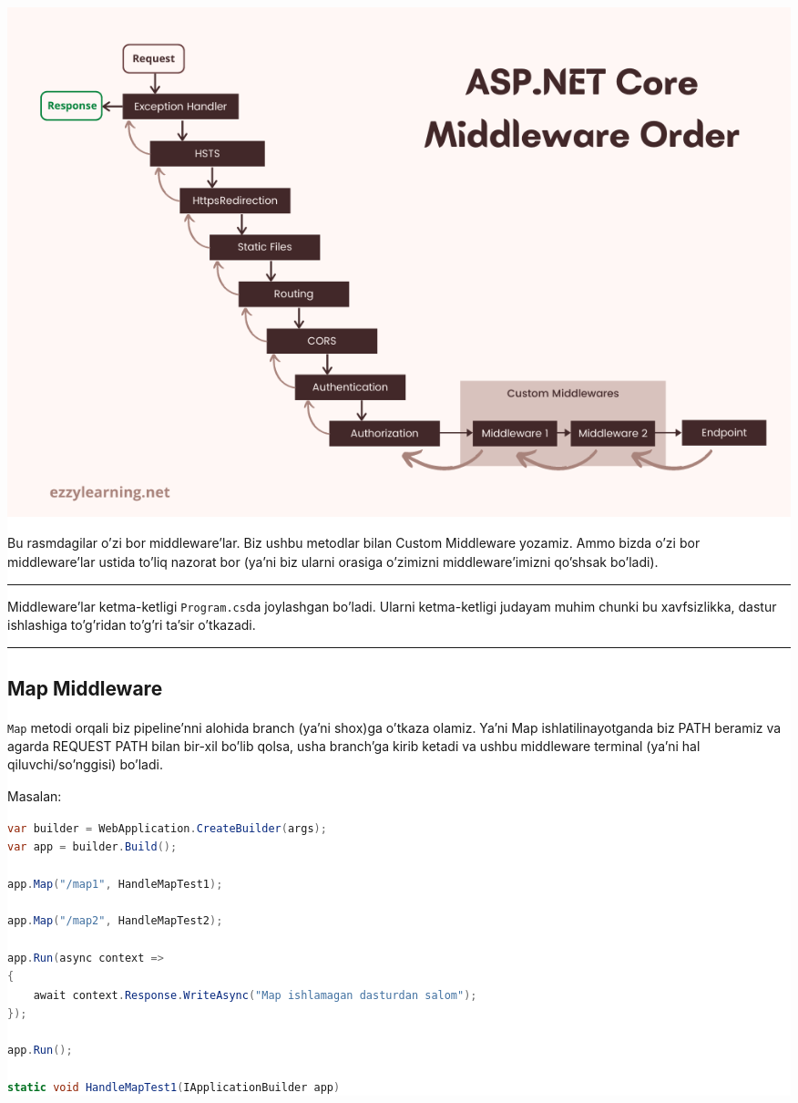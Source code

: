 ![Order-of-middleware2](../images/dotnet/Order-of-middleware2.png)

Bu rasmdagilar o’zi bor middleware’lar. Biz ushbu metodlar bilan Custom Middleware yozamiz. Ammo bizda o’zi bor middleware’lar ustida to’liq nazorat bor (ya’ni biz ularni orasiga o’zimizni middleware’imizni qo’shsak bo’ladi).

----------

Middleware’lar ketma-ketligi `Program.cs`da joylashgan bo’ladi. Ularni ketma-ketligi judayam muhim chunki bu xavfsizlikka, dastur ishlashiga to’g’ridan to’g’ri ta’sir o’tkazadi.

----------

## Map Middleware

`Map` metodi orqali biz pipeline’nni alohida branch (ya’ni shox)ga o’tkaza olamiz. Ya’ni Map ishlatilinayotganda biz PATH beramiz va agarda REQUEST PATH bilan bir-xil bo’lib qolsa, usha branch’ga kirib ketadi va ushbu middleware terminal (ya’ni hal qiluvchi/so’nggisi) bo’ladi.

Masalan:

```csharp
var builder = WebApplication.CreateBuilder(args);
var app = builder.Build();

app.Map("/map1", HandleMapTest1);

app.Map("/map2", HandleMapTest2);

app.Run(async context =>
{
    await context.Response.WriteAsync("Map ishlamagan dasturdan salom");
});

app.Run();

static void HandleMapTest1(IApplicationBuilder app)
```